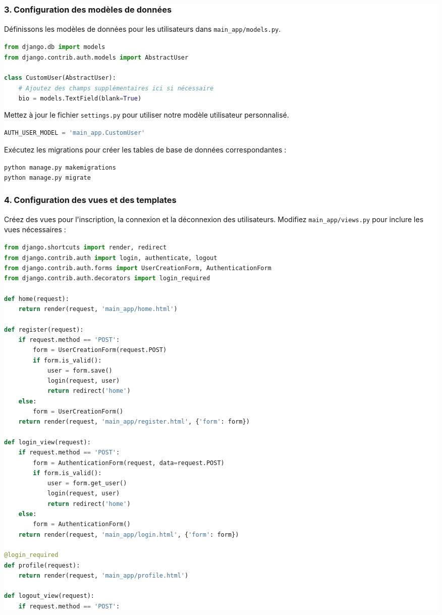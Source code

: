 ### 3. Configuration des modèles de données

Définissons les modèles de données pour les utilisateurs dans `main_app/models.py`.

```python
from django.db import models
from django.contrib.auth.models import AbstractUser

class CustomUser(AbstractUser):
    # Ajoutez des champs supplémentaires ici si nécessaire
    bio = models.TextField(blank=True)
```

Mettez à jour le fichier `settings.py` pour utiliser notre modèle utilisateur personnalisé.

```python
AUTH_USER_MODEL = 'main_app.CustomUser'
```

Exécutez les migrations pour créer les tables de base de données correspondantes :

```bash
python manage.py makemigrations
python manage.py migrate
```

### 4. Configuration des vues et des templates

Créez des vues pour l'inscription, la connexion et la déconnexion des utilisateurs. Modifiez `main_app/views.py` pour inclure les vues nécessaires :

```python
from django.shortcuts import render, redirect
from django.contrib.auth import login, authenticate, logout
from django.contrib.auth.forms import UserCreationForm, AuthenticationForm
from django.contrib.auth.decorators import login_required

def home(request):
    return render(request, 'main_app/home.html')

def register(request):
    if request.method == 'POST':
        form = UserCreationForm(request.POST)
        if form.is_valid():
            user = form.save()
            login(request, user)
            return redirect('home')
    else:
        form = UserCreationForm()
    return render(request, 'main_app/register.html', {'form': form})

def login_view(request):
    if request.method == 'POST':
        form = AuthenticationForm(request, data=request.POST)
        if form.is_valid():
            user = form.get_user()
            login(request, user)
            return redirect('home')
    else:
        form = AuthenticationForm()
    return render(request, 'main_app/login.html', {'form': form})

@login_required
def profile(request):
    return render(request, 'main_app/profile.html')

def logout_view(request):
    if request.method == 'POST':
```